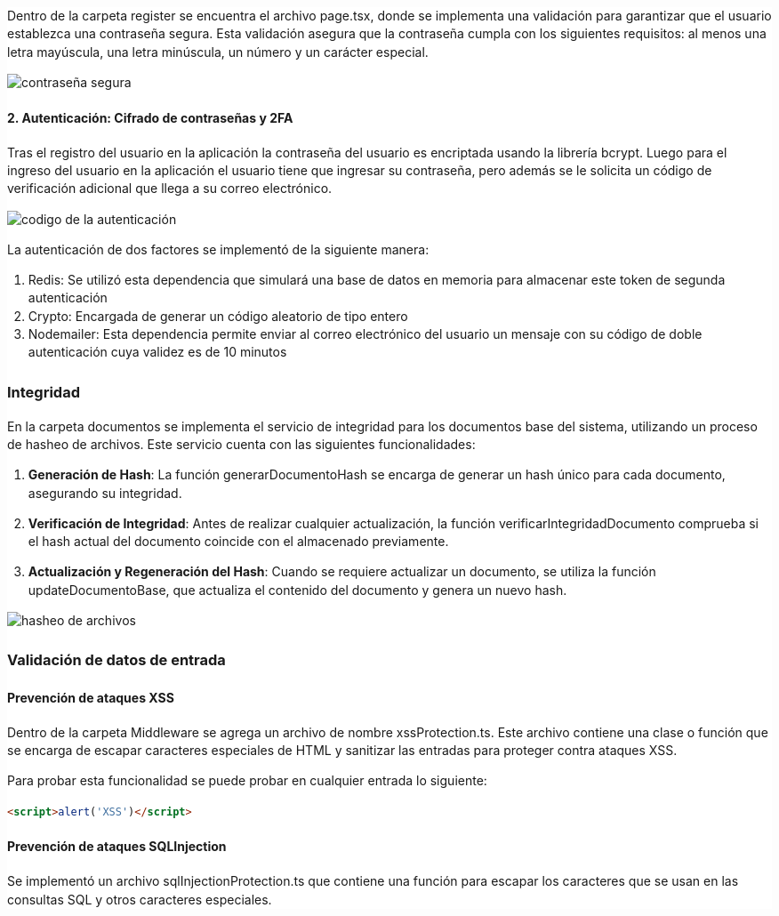 Dentro de la carpeta register se encuentra el archivo page.tsx, donde se implementa una validación para garantizar que el usuario establezca una contraseña segura. Esta validación asegura que la contraseña cumpla con los siguientes requisitos: al menos una letra mayúscula, una letra minúscula, un número y un carácter especial.

![contraseña segura](https://dev.azure.com/AppWebAvanzadas2024BKennyPinchao/2602ff21-7545-4e59-8f6b-f582f33d7786/_apis/git/repositories/e9d2b90b-e783-4222-844e-daa3909e73a7/items?path=/Img/Pantalla%20de%20registrarse.png&versionDescriptor%5BversionOptions%5D=0&versionDescriptor%5BversionType%5D=0&versionDescriptor%5Bversion%5D=main&resolveLfs=true&%24format=octetStream&api-version=5.0)

#### 2. Autenticación: Cifrado de contraseñas y 2FA

Tras el registro del usuario en la aplicación la contraseña del usuario es encriptada usando la librería bcrypt. Luego para el ingreso del usuario en la aplicación el usuario tiene que ingresar su contraseña, pero además se le solicita un código de verificación adicional que llega a su correo electrónico.

![codigo de la autenticación](https://dev.azure.com/AppWebAvanzadas2024BKennyPinchao/2602ff21-7545-4e59-8f6b-f582f33d7786/_apis/git/repositories/e9d2b90b-e783-4222-844e-daa3909e73a7/items?path=/Img/pantalla%20de%20codigo%20de%20verififcaci%C3%B3n.png&versionDescriptor%5BversionOptions%5D=0&versionDescriptor%5BversionType%5D=0&versionDescriptor%5Bversion%5D=main&resolveLfs=true&%24format=octetStream&api-version=5.0)

La autenticación de dos factores se implementó de la siguiente manera:
1. Redis: Se utilizó esta dependencia que simulará una base de datos en memoria para almacenar este token de segunda autenticación
2. Crypto: Encargada de generar un código aleatorio de tipo entero
3. Nodemailer: Esta dependencia permite enviar al correo electrónico del usuario un mensaje con su código de doble autenticación cuya validez es de 10 minutos

### Integridad

En la carpeta documentos se implementa el servicio de integridad para los documentos base del sistema, utilizando un proceso de hasheo de archivos. Este servicio cuenta con las siguientes funcionalidades:

1. **Generación de Hash**: La función generarDocumentoHash se encarga de generar un hash único para cada documento, asegurando su integridad.

2. **Verificación de Integridad**: Antes de realizar cualquier actualización, la función verificarIntegridadDocumento comprueba si el hash actual del documento coincide con el almacenado previamente.

3. **Actualización y Regeneración del Hash**: Cuando se requiere actualizar un documento, se utiliza la función updateDocumentoBase, que actualiza el contenido del documento y genera un nuevo hash.

![hasheo de archivos](https://dev.azure.com/AppWebAvanzadas2024BKennyPinchao/2602ff21-7545-4e59-8f6b-f582f33d7786/_apis/git/repositories/e9d2b90b-e783-4222-844e-daa3909e73a7/items?path=/Img/pantalla%20de%20logs.png&versionDescriptor%5BversionOptions%5D=0&versionDescriptor%5BversionType%5D=0&versionDescriptor%5Bversion%5D=main&resolveLfs=true&%24format=octetStream&api-version=5.0)

### Validación de datos de entrada

#### Prevención de ataques XSS
Dentro de la carpeta Middleware se agrega un archivo de nombre xssProtection.ts. Este archivo contiene una clase o función que se encarga de escapar caracteres especiales de HTML y sanitizar las entradas para proteger contra ataques XSS.

Para probar esta funcionalidad se puede probar en cualquier entrada lo siguiente:
```html
<script>alert('XSS')</script>
```

#### Prevención de ataques SQLInjection
Se implementó un archivo sqlInjectionProtection.ts que contiene una función para escapar los caracteres que se usan en las consultas SQL y otros caracteres especiales.
